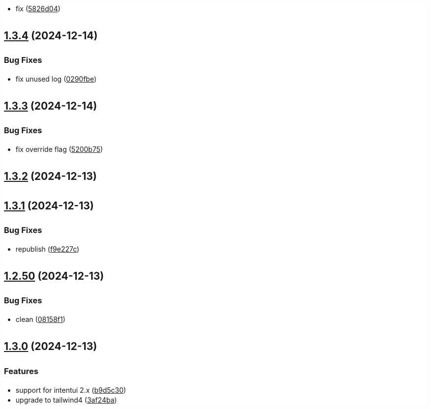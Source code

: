 * fix ([5826d04](https://github.com/intentuilabs/cli/commit/5826d04987b80ae874a1d806e000097f3b2103f9))

## [1.3.4](https://github.com/intentuilabs/cli/compare/v1.3.3...v1.3.4) (2024-12-14)


### Bug Fixes

* fix unused log ([0290fbe](https://github.com/intentuilabs/cli/commit/0290fbe50d012db7a1fac507c880943b5a471463))

## [1.3.3](https://github.com/intentuilabs/cli/compare/v1.3.2...v1.3.3) (2024-12-14)


### Bug Fixes

* fix override flag ([5200b75](https://github.com/intentuilabs/cli/commit/5200b758529196a5f506597b8755a3ce18a619ae))

## [1.3.2](https://github.com/intentuilabs/cli/compare/v1.3.1...v1.3.2) (2024-12-13)

## [1.3.1](https://github.com/intentuilabs/cli/compare/v1.2.50...v1.3.1) (2024-12-13)


### Bug Fixes

* republish ([f9e227c](https://github.com/intentuilabs/cli/commit/f9e227cea6d3341efb93498a7941682c4e921511))

## [1.2.50](https://github.com/intentuilabs/cli/compare/v1.3.0...v1.2.50) (2024-12-13)


### Bug Fixes

* clean ([08158f1](https://github.com/intentuilabs/cli/commit/08158f126dfec21329e90f41cfd73ae24fab15fe))

## [1.3.0](https://github.com/intentuilabs/cli/compare/v1.2.49...v1.3.0) (2024-12-13)


### Features

* support for intentui 2.x ([b9d5c30](https://github.com/intentuilabs/cli/commit/b9d5c3069c41822e628f229ed18725cf22ff4708))
* upgrade to tailwind4 ([3af24ba](https://github.com/intentuilabs/cli/commit/3af24ba8acb4fd94638ee0bd8cc0be3f7104eced))
